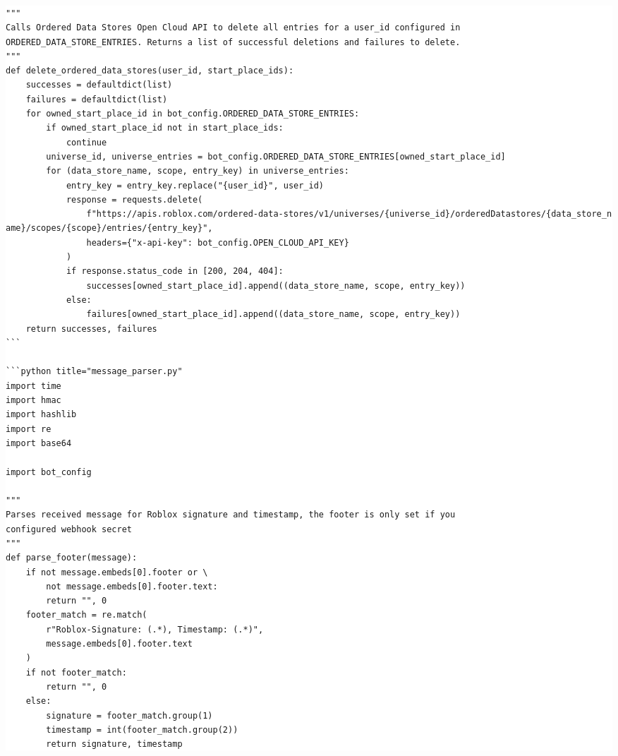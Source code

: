     """
    Calls Ordered Data Stores Open Cloud API to delete all entries for a user_id configured in
    ORDERED_DATA_STORE_ENTRIES. Returns a list of successful deletions and failures to delete.
    """
    def delete_ordered_data_stores(user_id, start_place_ids):
        successes = defaultdict(list)
        failures = defaultdict(list)
        for owned_start_place_id in bot_config.ORDERED_DATA_STORE_ENTRIES:
            if owned_start_place_id not in start_place_ids:
                continue
            universe_id, universe_entries = bot_config.ORDERED_DATA_STORE_ENTRIES[owned_start_place_id]
            for (data_store_name, scope, entry_key) in universe_entries:
                entry_key = entry_key.replace("{user_id}", user_id)
                response = requests.delete(
                    f"https://apis.roblox.com/ordered-data-stores/v1/universes/{universe_id}/orderedDatastores/{data_store_name}/scopes/{scope}/entries/{entry_key}",
                    headers={"x-api-key": bot_config.OPEN_CLOUD_API_KEY}
                )
                if response.status_code in [200, 204, 404]:
                    successes[owned_start_place_id].append((data_store_name, scope, entry_key))
                else:
                    failures[owned_start_place_id].append((data_store_name, scope, entry_key))
        return successes, failures
    ```

    ```python title="message_parser.py"
    import time
    import hmac
    import hashlib
    import re
    import base64

    import bot_config

    """
    Parses received message for Roblox signature and timestamp, the footer is only set if you
    configured webhook secret
    """
    def parse_footer(message):
        if not message.embeds[0].footer or \
            not message.embeds[0].footer.text:
            return "", 0
        footer_match = re.match(
            r"Roblox-Signature: (.*), Timestamp: (.*)",
            message.embeds[0].footer.text
        )
        if not footer_match:
            return "", 0
        else:
            signature = footer_match.group(1)
            timestamp = int(footer_match.group(2))
            return signature, timestamp
